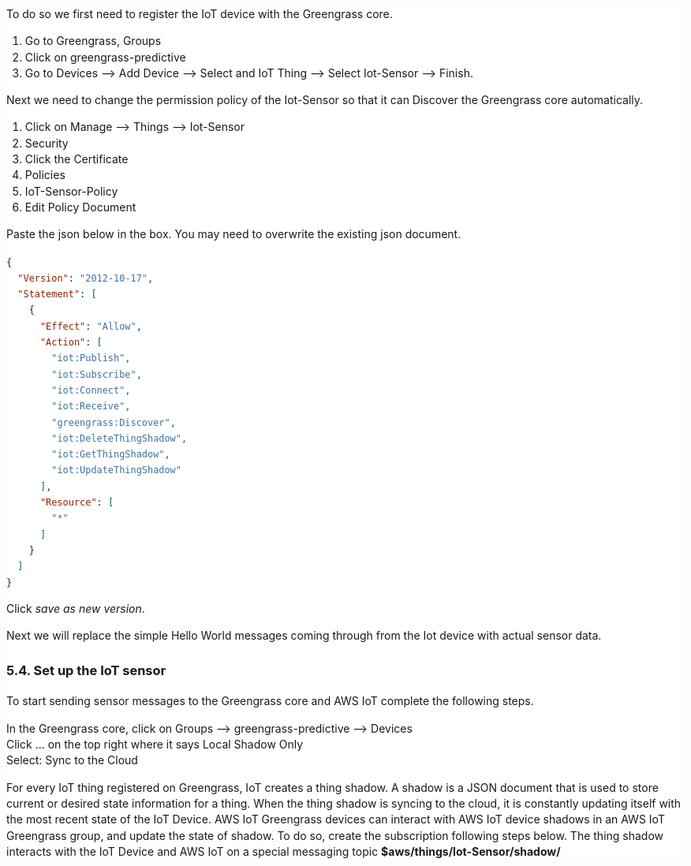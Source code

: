 To do so we first need to register the IoT device with the Greengrass core. 

1. Go to Greengrass, Groups <br/>
2. Click on greengrass-predictive <br/>
3. Go to Devices --> Add Device --> Select and IoT Thing --> Select Iot-Sensor --> Finish.

Next we need to change the permission policy of the Iot-Sensor so that it can Discover the Greengrass core automatically.

1. Click on Manage --> Things --> Iot-Sensor <br/>
2. Security <br/>
3. Click the Certificate <br/>
4. Policies <br/>
5. IoT-Sensor-Policy <br/>
6. Edit Policy Document <br/>

Paste the json below in the box. You may need to overwrite the existing json document.

```json
{
  "Version": "2012-10-17",
  "Statement": [
    {
      "Effect": "Allow",
      "Action": [
        "iot:Publish",
        "iot:Subscribe",
        "iot:Connect",
        "iot:Receive",
        "greengrass:Discover",
        "iot:DeleteThingShadow",
        "iot:GetThingShadow",
        "iot:UpdateThingShadow"
      ],
      "Resource": [
        "*"
      ]
    }
  ]
}
```

Click *save as new version*.

Next we will replace the simple Hello World messages coming through from the Iot device with actual sensor data. 

### 5.4. Set up the IoT sensor

To start sending sensor messages to the Greengrass core and AWS IoT complete the following steps.

In the Greengrass core, click on Groups --> greengrass-predictive --> Devices <br/>
Click ... on the top right where it says Local Shadow Only <br/>
Select: Sync to the Cloud <br/>

For every IoT thing registered on Greengrass, IoT creates a thing shadow. A shadow is a JSON document that is used to store current or desired state information for a thing. When the thing shadow is syncing to the cloud, it is constantly updating itself with the most recent state of the IoT Device. AWS IoT Greengrass devices can interact with AWS IoT device shadows in an AWS IoT Greengrass group, and update the state of shadow. To do so, create the subscription following steps below. The thing shadow interacts with the IoT Device and AWS IoT on a special messaging topic **$aws/things/Iot-Sensor/shadow/**
